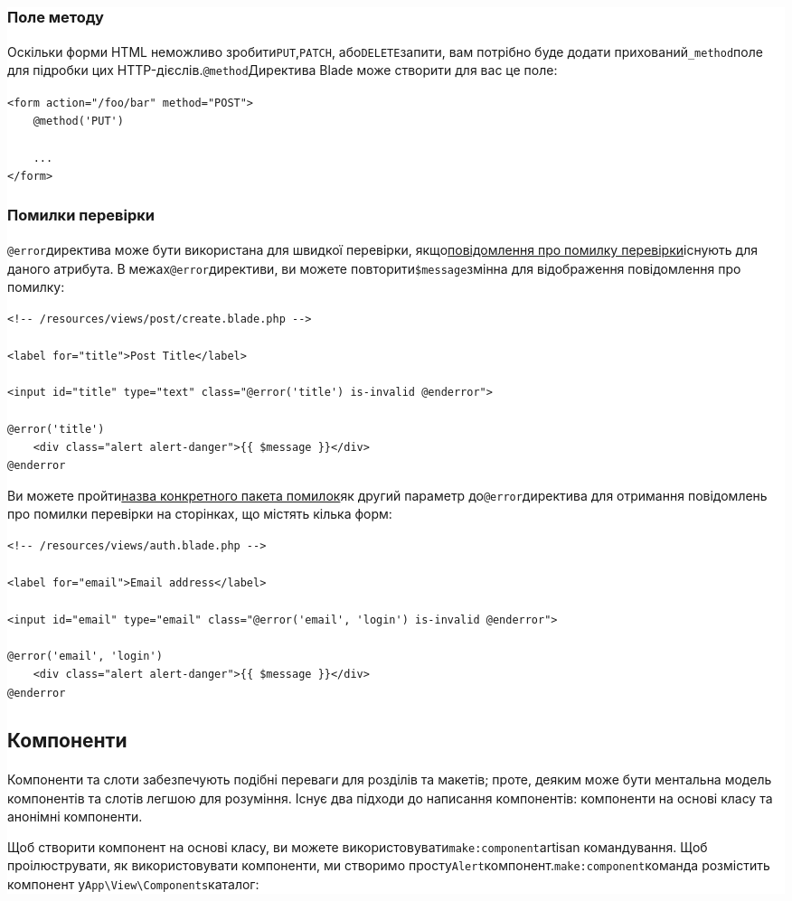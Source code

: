 <a name="method-field"></a>

### Поле методу

Оскільки форми HTML неможливо зробити`PUT`,`PATCH`, або`DELETE`запити, вам потрібно буде додати прихований`_method`поле для підробки цих HTTP-дієслів.`@method`Директива Blade може створити для вас це поле:

    <form action="/foo/bar" method="POST">
        @method('PUT')

        ...
    </form>

<a name="validation-errors"></a>

### Помилки перевірки

`@error`директива може бути використана для швидкої перевірки, якщо[повідомлення про помилку перевірки](/docs/{{version}}/validation#quick-displaying-the-validation-errors)існують для даного атрибута. В межах`@error`директиви, ви можете повторити`$message`змінна для відображення повідомлення про помилку:

    <!-- /resources/views/post/create.blade.php -->

    <label for="title">Post Title</label>

    <input id="title" type="text" class="@error('title') is-invalid @enderror">

    @error('title')
        <div class="alert alert-danger">{{ $message }}</div>
    @enderror

Ви можете пройти[назва конкретного пакета помилок](/docs/{{version}}/validation#named-error-bags)як другий параметр до`@error`директива для отримання повідомлень про помилки перевірки на сторінках, що містять кілька форм:

    <!-- /resources/views/auth.blade.php -->

    <label for="email">Email address</label>

    <input id="email" type="email" class="@error('email', 'login') is-invalid @enderror">

    @error('email', 'login')
        <div class="alert alert-danger">{{ $message }}</div>
    @enderror

<a name="components"></a>

## Компоненти

Компоненти та слоти забезпечують подібні переваги для розділів та макетів; проте, деяким може бути ментальна модель компонентів та слотів легшою для розуміння. Існує два підходи до написання компонентів: компоненти на основі класу та анонімні компоненти.

Щоб створити компонент на основі класу, ви можете використовувати`make:component`artisan командування. Щоб проілюструвати, як використовувати компоненти, ми створимо просту`Alert`компонент.`make:component`команда розмістить компонент у`App\View\Components`каталог:

